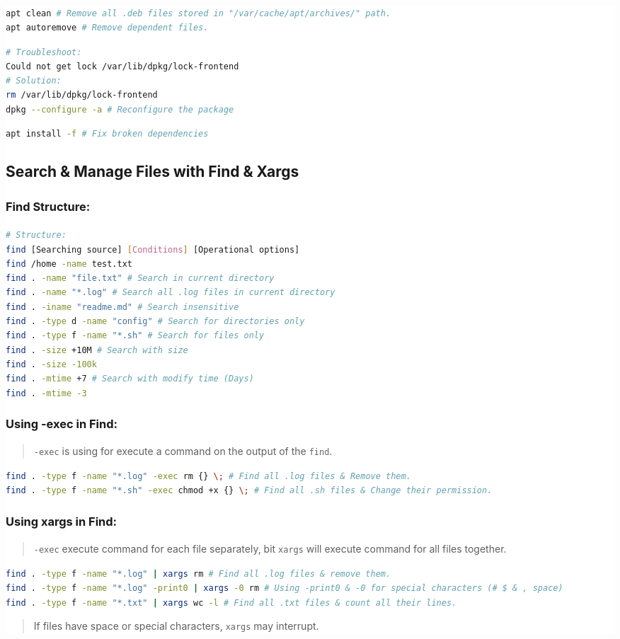 ```bash
apt clean # Remove all .deb files stored in "/var/cache/apt/archives/" path.
apt autoremove # Remove dependent files.
```
```bash
# Troubleshoot:
Could not get lock /var/lib/dpkg/lock-frontend
# Solution:
rm /var/lib/dpkg/lock-frontend
dpkg --configure -a # Reconfigure the package
```
```bash
apt install -f # Fix broken dependencies
```

## Search & Manage Files with Find & Xargs

### Find Structure:

```bash
# Structure:
find [Searching source] [Conditions] [Operational options]
find /home -name test.txt
find . -name "file.txt" # Search in current directory
find . -name "*.log" # Search all .log files in current directory
find . -iname "readme.md" # Search insensitive
find . -type d -name "config" # Search for directories only
find . -type f -name "*.sh" # Search for files only
find . -size +10M # Search with size
find . -size -100k
find . -mtime +7 # Search with modify time (Days)
find . -mtime -3
```

### Using -exec in Find:
> `-exec` is using for execute a command on the output of the `find`.

```bash
find . -type f -name "*.log" -exec rm {} \; # Find all .log files & Remove them.
find . -type f -name "*.sh" -exec chmod +x {} \; # Find all .sh files & Change their permission.
```

### Using xargs in Find:
> `-exec` execute command for each file separately, bit `xargs` will execute command for all files together.

```bash
find . -type f -name "*.log" | xargs rm # Find all .log files & remove them.
find . -type f -name "*.log" -print0 | xargs -0 rm # Using -print0 & -0 for special characters (# $ & , space)
find . -type f -name "*.txt" | xargs wc -l # Find all .txt files & count all their lines.

```
> If files have space or special characters, `xargs` may interrupt.
